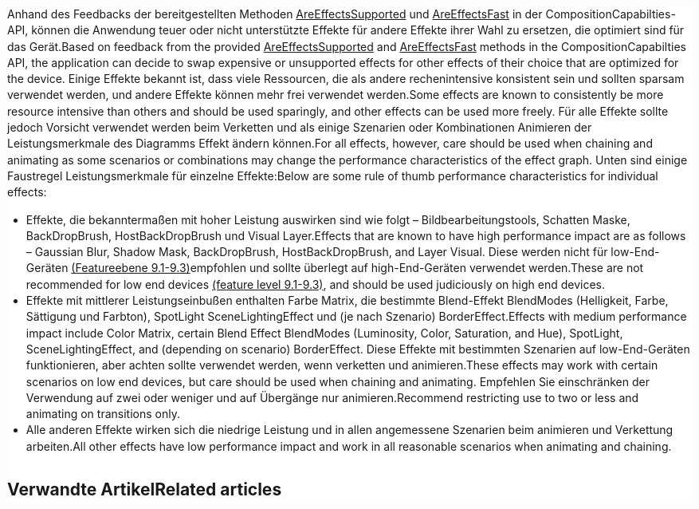 <span data-ttu-id="dfe0b-150">Anhand des Feedbacks der bereitgestellten Methoden [AreEffectsSupported](/uwp/api/windows.ui.composition.compositioncapabilities.areeffectssupported) und [AreEffectsFast](/uwp/api/windows.ui.composition.compositioncapabilities.areeffectsfast) in der CompositionCapabilties-API, können die Anwendung teuer oder nicht unterstützte Effekte für andere Effekte ihrer Wahl zu ersetzen, die optimiert sind für das Gerät.</span><span class="sxs-lookup"><span data-stu-id="dfe0b-150">Based on feedback from the provided [AreEffectsSupported](/uwp/api/windows.ui.composition.compositioncapabilities.areeffectssupported) and [AreEffectsFast](/uwp/api/windows.ui.composition.compositioncapabilities.areeffectsfast) methods in the CompositionCapabilties API, the application can decide to swap expensive or unsupported effects for other effects of their choice that are optimized for the device.</span></span> <span data-ttu-id="dfe0b-151">Einige Effekte bekannt ist, dass viele Ressourcen, die als andere rechenintensive konsistent sein und sollten sparsam verwendet werden, und andere Effekte können mehr frei verwendet werden.</span><span class="sxs-lookup"><span data-stu-id="dfe0b-151">Some effects are known to consistently be more resource intensive than others and should be used sparingly, and other effects can be used more freely.</span></span> <span data-ttu-id="dfe0b-152">Für alle Effekte sollte jedoch Vorsicht verwendet werden beim Verketten und als einige Szenarien oder Kombinationen Animieren der Leistungsmerkmale des Diagramms Effekt ändern können.</span><span class="sxs-lookup"><span data-stu-id="dfe0b-152">For all effects, however, care should be used when chaining and animating as some scenarios or combinations may change the performance characteristics of the effect graph.</span></span> <span data-ttu-id="dfe0b-153">Unten sind einige Faustregel Leistungsmerkmale für einzelne Effekte:</span><span class="sxs-lookup"><span data-stu-id="dfe0b-153">Below are some rule of thumb performance characteristics for individual effects:</span></span>

- <span data-ttu-id="dfe0b-154">Effekte, die bekanntermaßen mit hoher Leistung auswirken sind wie folgt – Bildbearbeitungstools, Schatten Maske, BackDropBrush, HostBackDropBrush und Visual Layer.</span><span class="sxs-lookup"><span data-stu-id="dfe0b-154">Effects that are known to have high performance impact are as follows – Gaussian Blur, Shadow Mask, BackDropBrush, HostBackDropBrush, and Layer Visual.</span></span> <span data-ttu-id="dfe0b-155">Diese werden nicht für low-End-Geräten [(Featureebene 9.1-9.3)](https://msdn.microsoft.com/library/windows/desktop/ff476876(v=vs.85).aspx)empfohlen und sollte überlegt auf high-End-Geräten verwendet werden.</span><span class="sxs-lookup"><span data-stu-id="dfe0b-155">These are not recommended for low end devices [(feature level 9.1-9.3)](https://msdn.microsoft.com/library/windows/desktop/ff476876(v=vs.85).aspx), and should be used judiciously on high end devices.</span></span>
- <span data-ttu-id="dfe0b-156">Effekte mit mittlerer Leistungseinbußen enthalten Farbe Matrix, die bestimmte Blend-Effekt BlendModes (Helligkeit, Farbe, Sättigung und Farbton), SpotLight SceneLightingEffect und (je nach Szenario) BorderEffect.</span><span class="sxs-lookup"><span data-stu-id="dfe0b-156">Effects with medium performance impact include Color Matrix, certain Blend Effect BlendModes (Luminosity, Color, Saturation, and Hue), SpotLight, SceneLightingEffect, and (depending on scenario) BorderEffect.</span></span> <span data-ttu-id="dfe0b-157">Diese Effekte mit bestimmten Szenarien auf low-End-Geräten funktionieren, aber achten sollte verwendet werden, wenn verketten und animieren.</span><span class="sxs-lookup"><span data-stu-id="dfe0b-157">These effects may work with certain scenarios on low end devices, but care should be used when chaining and animating.</span></span> <span data-ttu-id="dfe0b-158">Empfehlen Sie einschränken der Verwendung auf zwei oder weniger und auf Übergänge nur animieren.</span><span class="sxs-lookup"><span data-stu-id="dfe0b-158">Recommend restricting use to two or less and animating on transitions only.</span></span>
- <span data-ttu-id="dfe0b-159">Alle anderen Effekte wirken sich die niedrige Leistung und in allen angemessene Szenarien beim animieren und Verkettung arbeiten.</span><span class="sxs-lookup"><span data-stu-id="dfe0b-159">All other effects have low performance impact and work in all reasonable scenarios when animating and chaining.</span></span>

## <a name="related-articles"></a><span data-ttu-id="dfe0b-160">Verwandte Artikel</span><span class="sxs-lookup"><span data-stu-id="dfe0b-160">Related articles</span></span>
